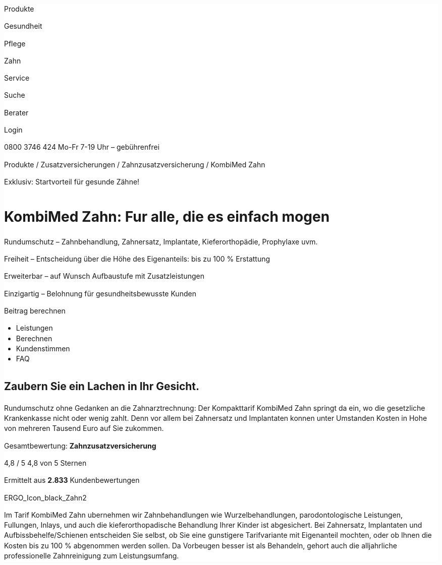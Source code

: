 Produkte

Gesundheit

Pflege

Zahn

Service

Suche

Berater

Login

0800 3746 424 Mo-Fr 7-19 Uhr – gebührenfrei

Produkte / Zusatzversicherungen / Zahnzusatzversicherung / KombiMed Zahn

Exklusiv: Startvorteil für gesunde Zähne!

##

# KombiMed Zahn: Fur alle, die es einfach mogen

Rundumschutz – Zahnbehandlung, Zahnersatz, Implantate, Kieferorthopädie,
Prophylaxe uvm.

Freiheit – Entscheidung über die Höhe des Eigenanteils: bis zu 100 %
Erstattung

Erweiterbar – auf Wunsch Aufbaustufe mit Zusatzleistungen

Einzigartig – Belohnung für gesundheitsbewusste Kunden

Beitrag berechnen

  * Leistungen
  * Berechnen
  * Kundenstimmen
  * FAQ

## Zaubern Sie ein Lachen in Ihr Gesicht.

Rundumschutz ohne Gedanken an die Zahnarztrechnung: Der Kompakttarif KombiMed
Zahn springt da ein, wo die gesetzliche Krankenkasse nicht oder wenig zahlt.
Denn vor allem bei Zahnersatz und Implantaten konnen unter Umstanden Kosten in
Hohe von mehreren Tausend Euro auf Sie zukommen.

Gesamtbewertung: **Zahnzusatzversicherung**

4,8 / 5 4,8 von 5 Sternen

Ermittelt aus **2.833** Kundenbewertungen  

ERGO_Icon_black_Zahn2

Im Tarif KombiMed Zahn ubernehmen wir Zahnbehandlungen wie Wurzelbehandlungen,
parodontologische Leistungen, Fullungen, Inlays, und auch die
kieferorthopadische Behandlung Ihrer Kinder ist abgesichert. Bei Zahnersatz,
Implantaten und Aufbissbehelfe/Schienen entscheiden Sie selbst, ob Sie eine
gunstigere Tarifvariante mit Eigenanteil mochten, oder ob Ihnen die Kosten bis
zu 100 % abgenommen werden sollen. Da Vorbeugen besser ist als Behandeln,
gehort auch die alljahrliche professionelle Zahnreinigung zum Leistungsumfang.
